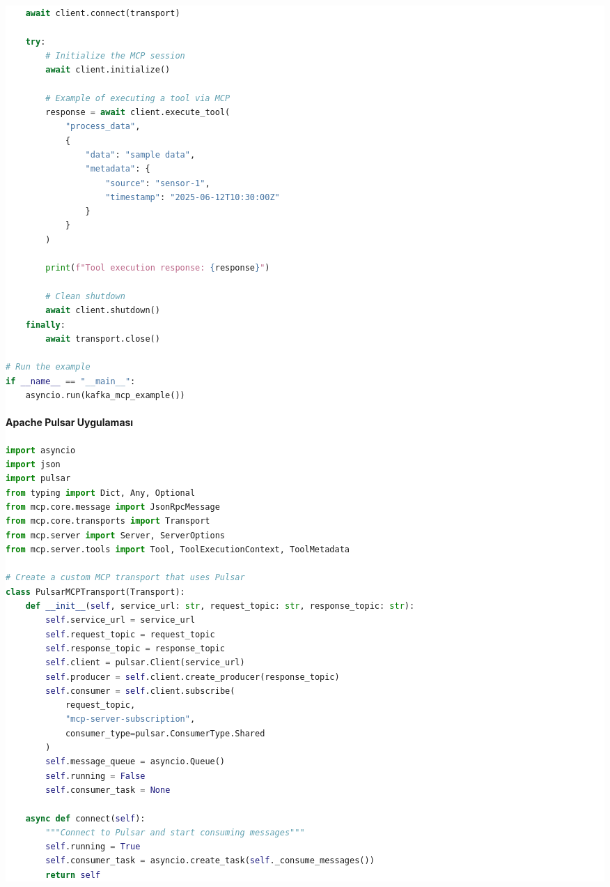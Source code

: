 ```python
    await client.connect(transport)
    
    try:
        # Initialize the MCP session
        await client.initialize()
        
        # Example of executing a tool via MCP
        response = await client.execute_tool(
            "process_data",
            {
                "data": "sample data",
                "metadata": {
                    "source": "sensor-1",
                    "timestamp": "2025-06-12T10:30:00Z"
                }
            }
        )
        
        print(f"Tool execution response: {response}")
        
        # Clean shutdown
        await client.shutdown()
    finally:
        await transport.close()

# Run the example
if __name__ == "__main__":
    asyncio.run(kafka_mcp_example())
```

#### Apache Pulsar Uygulaması

```python
import asyncio
import json
import pulsar
from typing import Dict, Any, Optional
from mcp.core.message import JsonRpcMessage
from mcp.core.transports import Transport
from mcp.server import Server, ServerOptions
from mcp.server.tools import Tool, ToolExecutionContext, ToolMetadata

# Create a custom MCP transport that uses Pulsar
class PulsarMCPTransport(Transport):
    def __init__(self, service_url: str, request_topic: str, response_topic: str):
        self.service_url = service_url
        self.request_topic = request_topic
        self.response_topic = response_topic
        self.client = pulsar.Client(service_url)
        self.producer = self.client.create_producer(response_topic)
        self.consumer = self.client.subscribe(
            request_topic,
            "mcp-server-subscription",
            consumer_type=pulsar.ConsumerType.Shared
        )
        self.message_queue = asyncio.Queue()
        self.running = False
        self.consumer_task = None
    
    async def connect(self):
        """Connect to Pulsar and start consuming messages"""
        self.running = True
        self.consumer_task = asyncio.create_task(self._consume_messages())
        return self
```